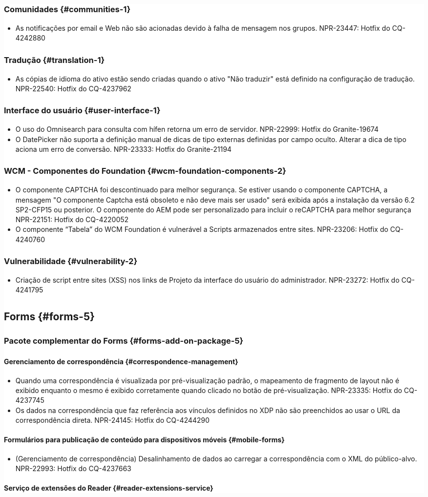 ### Comunidades {#communities-1}

* As notificações por email e Web não são acionadas devido à falha de mensagem nos grupos. NPR-23447: Hotfix do CQ-4242880

### Tradução {#translation-1}

* As cópias de idioma do ativo estão sendo criadas quando o ativo &quot;Não traduzir&quot; está definido na configuração de tradução. NPR-22540: Hotfix do CQ-4237962

### Interface do usuário {#user-interface-1}

* O uso do Omnisearch para consulta com hífen retorna um erro de servidor. NPR-22999: Hotfix do Granite-19674
* O DatePicker não suporta a definição manual de dicas de tipo externas definidas por campo oculto. Alterar a dica de tipo aciona um erro de conversão. NPR-23333: Hotfix do Granite-21194

### WCM - Componentes do Foundation {#wcm-foundation-components-2}

* O componente CAPTCHA foi descontinuado para melhor segurança. Se estiver usando o componente CAPTCHA, a mensagem &quot;O componente Captcha está obsoleto e não deve mais ser usado&quot; será exibida após a instalação da versão 6.2 SP2-CFP15 ou posterior. O componente do AEM pode ser personalizado para incluir o reCAPTCHA para melhor segurança NPR-22151: Hotfix do CQ-4220052
* O componente “Tabela” do WCM Foundation é vulnerável a Scripts armazenados entre sites. NPR-23206: Hotfix do CQ-4240760

### Vulnerabilidade {#vulnerability-2}

* Criação de script entre sites (XSS) nos links de Projeto da interface do usuário do administrador. NPR-23272: Hotfix do CQ-4241795

## Forms {#forms-5}

### Pacote complementar do Forms {#forms-add-on-package-5}

#### Gerenciamento de correspondência {#correspondence-management}

* Quando uma correspondência é visualizada por pré-visualização padrão, o mapeamento de fragmento de layout não é exibido enquanto o mesmo é exibido corretamente quando clicado no botão de pré-visualização. NPR-23335: Hotfix do CQ-4237745
* Os dados na correspondência que faz referência aos vínculos definidos no XDP não são preenchidos ao usar o URL da correspondência direta. NPR-24145: Hotfix do CQ-4244290

#### Formulários para publicação de conteúdo para dispositivos móveis {#mobile-forms}

* (Gerenciamento de correspondência) Desalinhamento de dados ao carregar a correspondência com o XML do público-alvo. NPR-22993: Hotfix do CQ-4237663

#### Serviço de extensões do Reader {#reader-extensions-service}
